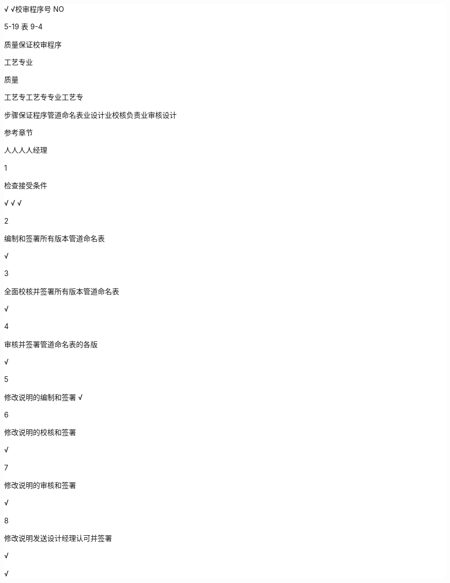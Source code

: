 √ √校审程序号 NO

5-19 表 9-4

质量保证校审程序

工艺专业

质量

工艺专工艺专专业工艺专

步骤保证程序管道命名表业设计业校核负责业审核设计

参考章节

人人人人经理

1

检查接受条件

√ √ √

2

编制和签署所有版本管道命名表

√

3

全面校核并签署所有版本管道命名表

√

4

审核并签署管道命名表的各版

√

5

修改说明的编制和签署 √

6

修改说明的校核和签署

√

7

修改说明的审核和签署

√

8

修改说明发送设计经理认可并签署

√

√
